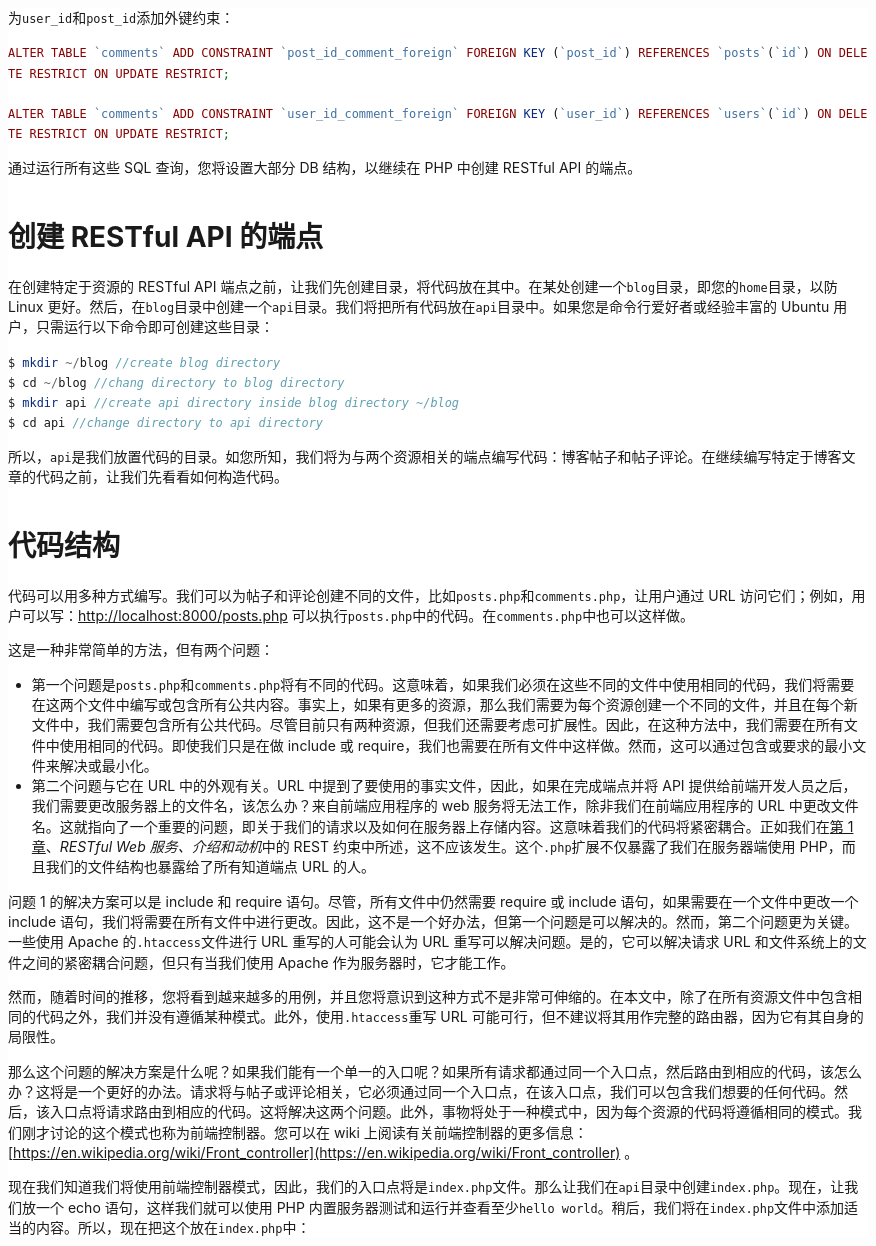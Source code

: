 为`user_id`和`post_id`添加外键约束：

```php
ALTER TABLE `comments` ADD CONSTRAINT `post_id_comment_foreign` FOREIGN KEY (`post_id`) REFERENCES `posts`(`id`) ON DELETE RESTRICT ON UPDATE RESTRICT; 

ALTER TABLE `comments` ADD CONSTRAINT `user_id_comment_foreign` FOREIGN KEY (`user_id`) REFERENCES `users`(`id`) ON DELETE RESTRICT ON UPDATE RESTRICT;
```

通过运行所有这些 SQL 查询，您将设置大部分 DB 结构，以继续在 PHP 中创建 RESTful API 的端点。

# 创建 RESTful API 的端点

在创建特定于资源的 RESTful API 端点之前，让我们先创建目录，将代码放在其中。在某处创建一个`blog`目录，即您的`home`目录，以防 Linux 更好。然后，在`blog`目录中创建一个`api`目录。我们将把所有代码放在`api`目录中。如果您是命令行爱好者或经验丰富的 Ubuntu 用户，只需运行以下命令即可创建这些目录：

```php
$ mkdir ~/blog //create blog directory
$ cd ~/blog //chang directory to blog directory
$ mkdir api //create api directory inside blog directory ~/blog
$ cd api //change directory to api directory
```

所以，`api`是我们放置代码的目录。如您所知，我们将为与两个资源相关的端点编写代码：博客帖子和帖子评论。在继续编写特定于博客文章的代码之前，让我们先看看如何构造代码。

# 代码结构

代码可以用多种方式编写。我们可以为帖子和评论创建不同的文件，比如`posts.php`和`comments.php`，让用户通过 URL 访问它们；例如，用户可以写：[http://localhost:8000/posts.php](http://localhost:8000/posts.php) 可以执行`posts.php`中的代码。在`comments.php`中也可以这样做。

这是一种非常简单的方法，但有两个问题：

*   第一个问题是`posts.php`和`comments.php`将有不同的代码。这意味着，如果我们必须在这些不同的文件中使用相同的代码，我们将需要在这两个文件中编写或包含所有公共内容。事实上，如果有更多的资源，那么我们需要为每个资源创建一个不同的文件，并且在每个新文件中，我们需要包含所有公共代码。尽管目前只有两种资源，但我们还需要考虑可扩展性。因此，在这种方法中，我们需要在所有文件中使用相同的代码。即使我们只是在做 include 或 require，我们也需要在所有文件中这样做。然而，这可以通过包含或要求的最小文件来解决或最小化。
*   第二个问题与它在 URL 中的外观有关。URL 中提到了要使用的事实文件，因此，如果在完成端点并将 API 提供给前端开发人员之后，我们需要更改服务器上的文件名，该怎么办？来自前端应用程序的 web 服务将无法工作，除非我们在前端应用程序的 URL 中更改文件名。这就指向了一个重要的问题，即关于我们的请求以及如何在服务器上存储内容。这意味着我们的代码将紧密耦合。正如我们在[第 1 章](1.html#J2B80-fe30b1dce1114e08bd8edec2cb08b7cc)、*RESTful Web 服务、介绍和动机*中的 REST 约束中所述，这不应该发生。这个`.php`扩展不仅暴露了我们在服务器端使用 PHP，而且我们的文件结构也暴露给了所有知道端点 URL 的人。

问题 1 的解决方案可以是 include 和 require 语句。尽管，所有文件中仍然需要 require 或 include 语句，如果需要在一个文件中更改一个 include 语句，我们将需要在所有文件中进行更改。因此，这不是一个好办法，但第一个问题是可以解决的。然而，第二个问题更为关键。一些使用 Apache 的`.htaccess`文件进行 URL 重写的人可能会认为 URL 重写可以解决问题。是的，它可以解决请求 URL 和文件系统上的文件之间的紧密耦合问题，但只有当我们使用 Apache 作为服务器时，它才能工作。

然而，随着时间的推移，您将看到越来越多的用例，并且您将意识到这种方式不是非常可伸缩的。在本文中，除了在所有资源文件中包含相同的代码之外，我们并没有遵循某种模式。此外，使用`.htaccess`重写 URL 可能可行，但不建议将其用作完整的路由器，因为它有其自身的局限性。

那么这个问题的解决方案是什么呢？如果我们能有一个单一的入口呢？如果所有请求都通过同一个入口点，然后路由到相应的代码，该怎么办？这将是一个更好的办法。请求将与帖子或评论相关，它必须通过同一个入口点，在该入口点，我们可以包含我们想要的任何代码。然后，该入口点将请求路由到相应的代码。这将解决这两个问题。此外，事物将处于一种模式中，因为每个资源的代码将遵循相同的模式。我们刚才讨论的这个模式也称为前端控制器。您可以在 wiki 上阅读有关前端控制器的更多信息：[https://en.wikipedia.org/wiki/Front_controller](https://en.wikipedia.org/wiki/Front_controller) 。

现在我们知道我们将使用前端控制器模式，因此，我们的入口点将是`index.php`文件。那么让我们在`api`目录中创建`index.php`。现在，让我们放一个 echo 语句，这样我们就可以使用 PHP 内置服务器测试和运行并查看至少`hello world`。稍后，我们将在`index.php`文件中添加适当的内容。所以，现在把这个放在`index.php`中：
